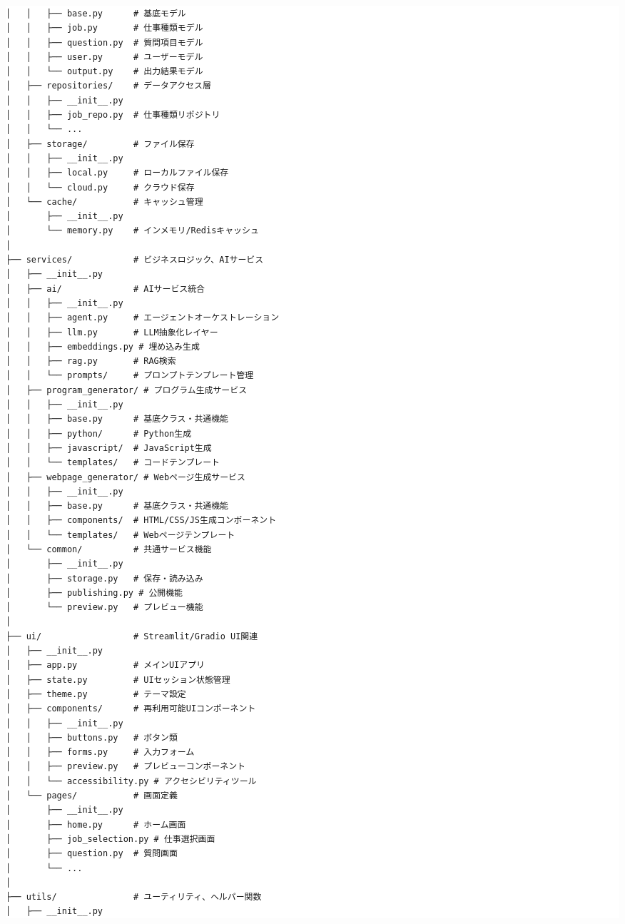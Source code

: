 ```
│   │   ├── base.py      # 基底モデル
│   │   ├── job.py       # 仕事種類モデル
│   │   ├── question.py  # 質問項目モデル
│   │   ├── user.py      # ユーザーモデル
│   │   └── output.py    # 出力結果モデル
│   ├── repositories/    # データアクセス層
│   │   ├── __init__.py
│   │   ├── job_repo.py  # 仕事種類リポジトリ
│   │   └── ...
│   ├── storage/         # ファイル保存
│   │   ├── __init__.py
│   │   ├── local.py     # ローカルファイル保存
│   │   └── cloud.py     # クラウド保存
│   └── cache/           # キャッシュ管理
│       ├── __init__.py
│       └── memory.py    # インメモリ/Redisキャッシュ
│
├── services/            # ビジネスロジック、AIサービス
│   ├── __init__.py
│   ├── ai/              # AIサービス統合
│   │   ├── __init__.py
│   │   ├── agent.py     # エージェントオーケストレーション
│   │   ├── llm.py       # LLM抽象化レイヤー
│   │   ├── embeddings.py # 埋め込み生成
│   │   ├── rag.py       # RAG検索
│   │   └── prompts/     # プロンプトテンプレート管理
│   ├── program_generator/ # プログラム生成サービス
│   │   ├── __init__.py
│   │   ├── base.py      # 基底クラス・共通機能
│   │   ├── python/      # Python生成
│   │   ├── javascript/  # JavaScript生成
│   │   └── templates/   # コードテンプレート
│   ├── webpage_generator/ # Webページ生成サービス
│   │   ├── __init__.py
│   │   ├── base.py      # 基底クラス・共通機能
│   │   ├── components/  # HTML/CSS/JS生成コンポーネント
│   │   └── templates/   # Webページテンプレート
│   └── common/          # 共通サービス機能
│       ├── __init__.py
│       ├── storage.py   # 保存・読み込み
│       ├── publishing.py # 公開機能
│       └── preview.py   # プレビュー機能
│
├── ui/                  # Streamlit/Gradio UI関連
│   ├── __init__.py
│   ├── app.py           # メインUIアプリ
│   ├── state.py         # UIセッション状態管理
│   ├── theme.py         # テーマ設定
│   ├── components/      # 再利用可能UIコンポーネント
│   │   ├── __init__.py
│   │   ├── buttons.py   # ボタン類
│   │   ├── forms.py     # 入力フォーム
│   │   ├── preview.py   # プレビューコンポーネント
│   │   └── accessibility.py # アクセシビリティツール
│   └── pages/           # 画面定義
│       ├── __init__.py
│       ├── home.py      # ホーム画面
│       ├── job_selection.py # 仕事選択画面
│       ├── question.py  # 質問画面
│       └── ...
│
├── utils/               # ユーティリティ、ヘルパー関数
│   ├── __init__.py
```